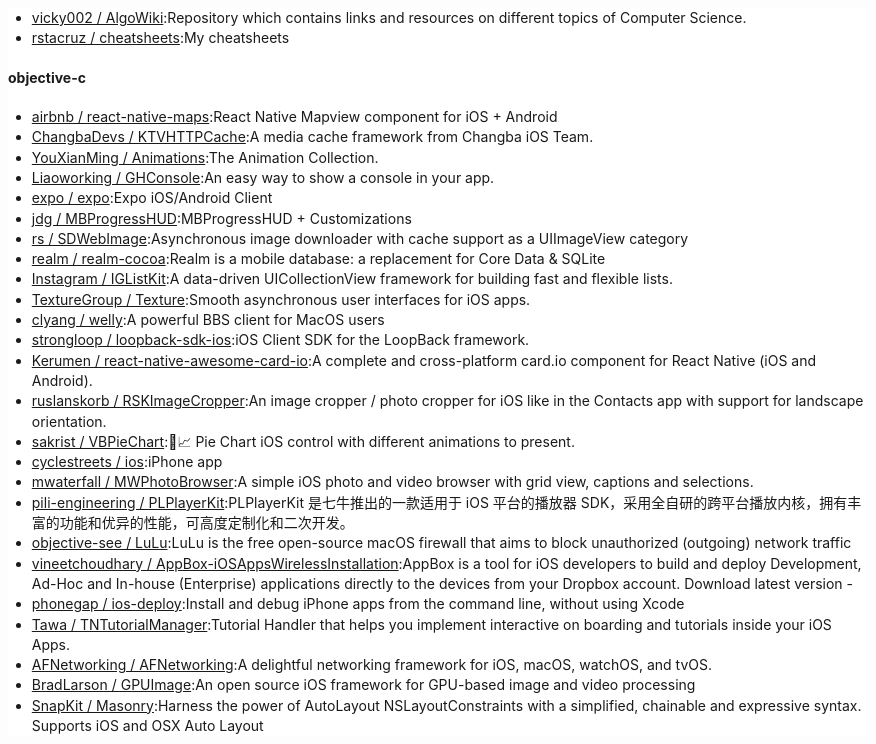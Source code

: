 * [vicky002 / AlgoWiki](https://github.com/vicky002/AlgoWiki):Repository which contains links and resources on different topics of Computer Science.
* [rstacruz / cheatsheets](https://github.com/rstacruz/cheatsheets):My cheatsheets

#### objective-c
* [airbnb / react-native-maps](https://github.com/airbnb/react-native-maps):React Native Mapview component for iOS + Android
* [ChangbaDevs / KTVHTTPCache](https://github.com/ChangbaDevs/KTVHTTPCache):A media cache framework from Changba iOS Team.
* [YouXianMing / Animations](https://github.com/YouXianMing/Animations):The Animation Collection.
* [Liaoworking / GHConsole](https://github.com/Liaoworking/GHConsole):An easy way to show a console in your app.
* [expo / expo](https://github.com/expo/expo):Expo iOS/Android Client
* [jdg / MBProgressHUD](https://github.com/jdg/MBProgressHUD):MBProgressHUD + Customizations
* [rs / SDWebImage](https://github.com/rs/SDWebImage):Asynchronous image downloader with cache support as a UIImageView category
* [realm / realm-cocoa](https://github.com/realm/realm-cocoa):Realm is a mobile database: a replacement for Core Data & SQLite
* [Instagram / IGListKit](https://github.com/Instagram/IGListKit):A data-driven UICollectionView framework for building fast and flexible lists.
* [TextureGroup / Texture](https://github.com/TextureGroup/Texture):Smooth asynchronous user interfaces for iOS apps.
* [clyang / welly](https://github.com/clyang/welly):A powerful BBS client for MacOS users
* [strongloop / loopback-sdk-ios](https://github.com/strongloop/loopback-sdk-ios):iOS Client SDK for the LoopBack framework.
* [Kerumen / react-native-awesome-card-io](https://github.com/Kerumen/react-native-awesome-card-io):A complete and cross-platform card.io component for React Native (iOS and Android).
* [ruslanskorb / RSKImageCropper](https://github.com/ruslanskorb/RSKImageCropper):An image cropper / photo cropper for iOS like in the Contacts app with support for landscape orientation.
* [sakrist / VBPieChart](https://github.com/sakrist/VBPieChart):🍰📈 Pie Chart iOS control with different animations to present.
* [cyclestreets / ios](https://github.com/cyclestreets/ios):iPhone app
* [mwaterfall / MWPhotoBrowser](https://github.com/mwaterfall/MWPhotoBrowser):A simple iOS photo and video browser with grid view, captions and selections.
* [pili-engineering / PLPlayerKit](https://github.com/pili-engineering/PLPlayerKit):PLPlayerKit 是七牛推出的一款适用于 iOS 平台的播放器 SDK，采用全自研的跨平台播放内核，拥有丰富的功能和优异的性能，可高度定制化和二次开发。
* [objective-see / LuLu](https://github.com/objective-see/LuLu):LuLu is the free open-source macOS firewall that aims to block unauthorized (outgoing) network traffic
* [vineetchoudhary / AppBox-iOSAppsWirelessInstallation](https://github.com/vineetchoudhary/AppBox-iOSAppsWirelessInstallation):AppBox is a tool for iOS developers to build and deploy Development, Ad-Hoc and In-house (Enterprise) applications directly to the devices from your Dropbox account. Download latest version -
* [phonegap / ios-deploy](https://github.com/phonegap/ios-deploy):Install and debug iPhone apps from the command line, without using Xcode
* [Tawa / TNTutorialManager](https://github.com/Tawa/TNTutorialManager):Tutorial Handler that helps you implement interactive on boarding and tutorials inside your iOS Apps.
* [AFNetworking / AFNetworking](https://github.com/AFNetworking/AFNetworking):A delightful networking framework for iOS, macOS, watchOS, and tvOS.
* [BradLarson / GPUImage](https://github.com/BradLarson/GPUImage):An open source iOS framework for GPU-based image and video processing
* [SnapKit / Masonry](https://github.com/SnapKit/Masonry):Harness the power of AutoLayout NSLayoutConstraints with a simplified, chainable and expressive syntax. Supports iOS and OSX Auto Layout
